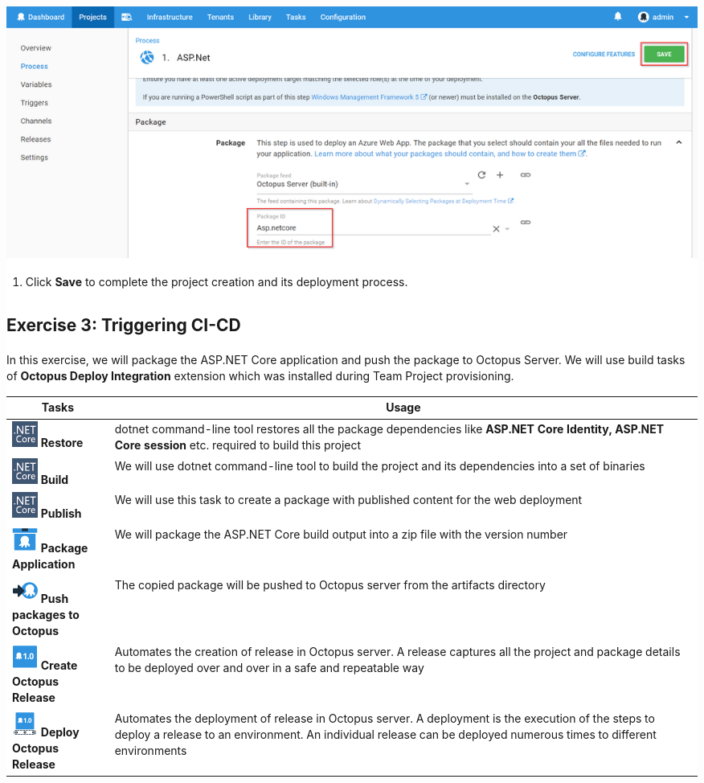    ![Azure](images/project6.png)

1. Click **Save** to complete the project creation and its deployment process.

## Exercise 3: Triggering CI-CD

In this exercise, we will package the ASP.NET Core application and push the package to Octopus Server. We will use build tasks of **Octopus Deploy Integration** extension which was installed during Team Project provisioning.

| Tasks| Usage|
|-------| ------|
|![dotnetcore](images/dotnetcore.png) **Restore**| dotnet command-line tool restores all the package dependencies like **ASP.NET Core Identity, ASP.NET Core session** etc. required to build this project|
|![dotnetcore](images/dotnetcore.png) **Build**| We will use dotnet command-line tool to build the project and its dependencies into a set of binaries|
|![dotnetcore](images/dotnetcore.png) **Publish**| We will use this task to create a package with published content for the web deployment|
|![octopuspackage](images/octopuspackage.png) **Package Application** | We will package the ASP.NET Core build output into a zip file with the version number|
|![pushpackage](images/pushpackage.png) **Push packages to Octopus**| The copied package will be pushed to Octopus server from the artifacts directory|
|![createoctopus](images/createoctopus.png) **Create Octopus Release**|Automates the creation of release in Octopus server. A release captures all the project and package details to be deployed over and over in a safe and repeatable way|
|![releaseoctopus](images/releaseoctopus.png) **Deploy Octopus Release**| Automates the deployment of release in Octopus server. A deployment is the execution of the steps to deploy a release to an environment. An individual release can be deployed numerous times to different environments|
